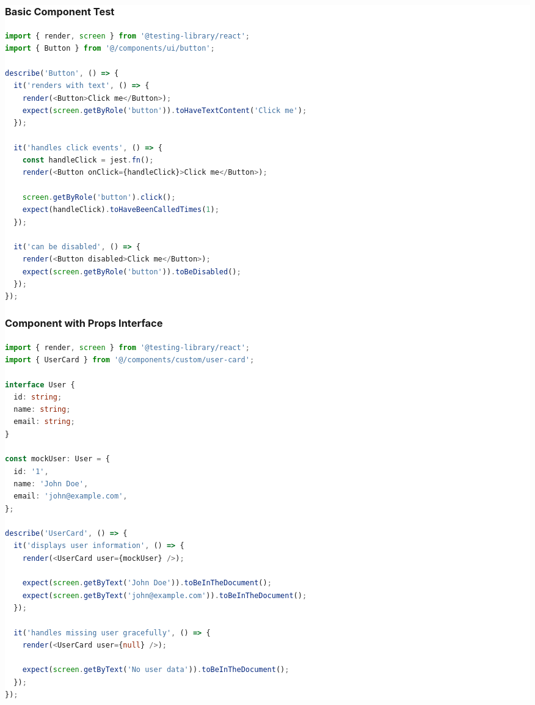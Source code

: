 ### Basic Component Test
```typescript
import { render, screen } from '@testing-library/react';
import { Button } from '@/components/ui/button';

describe('Button', () => {
  it('renders with text', () => {
    render(<Button>Click me</Button>);
    expect(screen.getByRole('button')).toHaveTextContent('Click me');
  });

  it('handles click events', () => {
    const handleClick = jest.fn();
    render(<Button onClick={handleClick}>Click me</Button>);
    
    screen.getByRole('button').click();
    expect(handleClick).toHaveBeenCalledTimes(1);
  });

  it('can be disabled', () => {
    render(<Button disabled>Click me</Button>);
    expect(screen.getByRole('button')).toBeDisabled();
  });
});
```

### Component with Props Interface
```typescript
import { render, screen } from '@testing-library/react';
import { UserCard } from '@/components/custom/user-card';

interface User {
  id: string;
  name: string;
  email: string;
}

const mockUser: User = {
  id: '1',
  name: 'John Doe',
  email: 'john@example.com',
};

describe('UserCard', () => {
  it('displays user information', () => {
    render(<UserCard user={mockUser} />);
    
    expect(screen.getByText('John Doe')).toBeInTheDocument();
    expect(screen.getByText('john@example.com')).toBeInTheDocument();
  });

  it('handles missing user gracefully', () => {
    render(<UserCard user={null} />);
    
    expect(screen.getByText('No user data')).toBeInTheDocument();
  });
});
```
